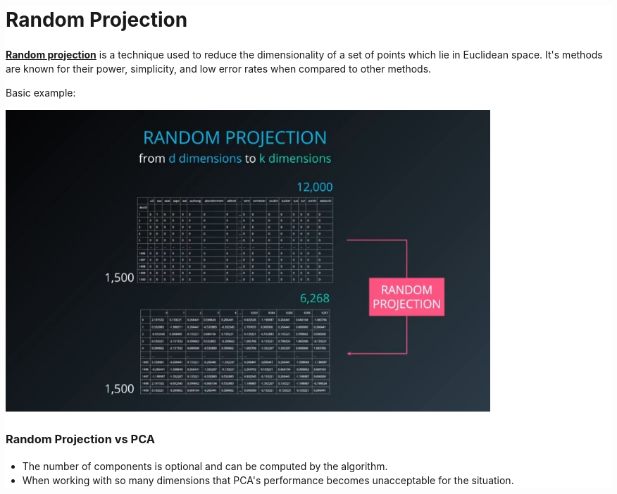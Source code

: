 # Random Projection

**[Random projection](https://scikit-learn.org/stable/modules/random_projection.html)** is a technique used to reduce the dimensionality of a set of points which lie in Euclidean space. It's methods are known for their power, simplicity, and low error rates when compared to other methods.

Basic example:

<img src='Notes/RP.jpg' alt="Random Projection" width="80%;"/>


### Random Projection vs PCA

* The number of components is optional and can be computed by the algorithm.  
* When working with so many dimensions that PCA's performance becomes unacceptable for the situation.  

